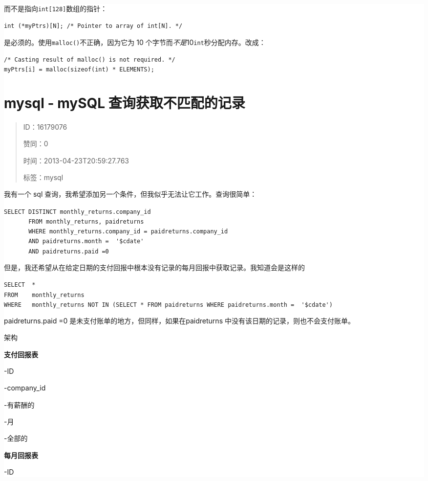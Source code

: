 而不是指向`int[128]`数组的指针：

```
int (*myPtrs)[N]; /* Pointer to array of int[N]. */ 
```

是必须的。使用`malloc()`不正确，因为它为 10 个字节而*不是*10`int`秒分配内存。改成：

```
/* Casting result of malloc() is not required. */
myPtrs[i] = malloc(sizeof(int) * ELEMENTS); 
```

# mysql - mySQL 查询获取不匹配的记录

> ID：16179076
> 
> 赞同：0
> 
> 时间：2013-04-23T20:59:27.763
> 
> 标签：mysql

我有一个 sql 查询，我希望添加另一个条件，但我似乎无法让它工作。查询很简单：

```
SELECT DISTINCT monthly_returns.company_id
       FROM monthly_returns, paidreturns
       WHERE monthly_returns.company_id = paidreturns.company_id
       AND paidreturns.month =  '$cdate'
       AND paidreturns.paid =0 
```

但是，我还希望从在给定日期的支付回报中根本没有记录的每月回报中获取记录。我知道会是这样的

```
SELECT  *
FROM    monthly_returns
WHERE   monthly_returns NOT IN (SELECT * FROM paidreturns WHERE paidreturns.month =  '$cdate') 
```

paidreturns.paid =0 是未支付账单的地方，但同样，如果在paidreturns 中没有该日期的记录，则也不会支付账单。

架构

**支付回报表**

-ID

-company_id

-有薪酬的

-月

-全部的

**每月回报表**

-ID
